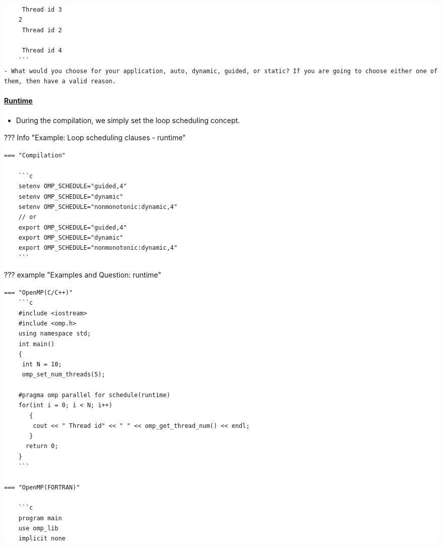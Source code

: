          Thread id 3
        2
         Thread id 2
        
         Thread id 4
        ```
    - What would you choose for your application, auto, dynamic, guided, or static? If you are going to choose either one of them, then have a valid reason. 


#### <u>[Runtime](https://www.openmp.org/spec-html/5.0/openmpse49.html#x288-20520006.1)</u>

  - During the compilation, we simply set the loop scheduling concept.


??? Info "Example: Loop scheduling clauses - runtime"

    === "Compilation"

        ```c
        setenv OMP_SCHEDULE="guided,4" 
        setenv OMP_SCHEDULE="dynamic" 
        setenv OMP_SCHEDULE="nonmonotonic:dynamic,4"
        // or
        export OMP_SCHEDULE="guided,4" 
        export OMP_SCHEDULE="dynamic" 
        export OMP_SCHEDULE="nonmonotonic:dynamic,4"
        ```
	
??? example "Examples and Question: runtime"

    === "OpenMP(C/C++)"
        ```c
        #include <iostream>
        #include <omp.h>
        using namespace std;
        int main()
        {
         int N = 10;
         omp_set_num_threads(5);
         
        #pragma omp parallel for schedule(runtime)
        for(int i = 0; i < N; i++)
           {
            cout << " Thread id" << " " << omp_get_thread_num() << endl;    
           }  
          return 0;
        }
        ```

    === "OpenMP(FORTRAN)"
        
        ```c
        program main
        use omp_lib
        implicit none
        
